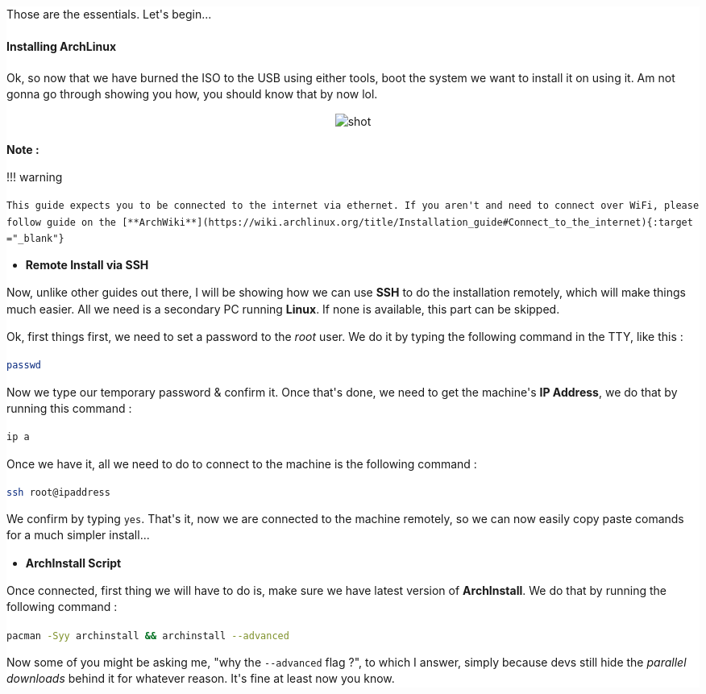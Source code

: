 Those are the essentials. Let's begin...

#### Installing ArchLinux

Ok, so now that we have burned the ISO to the USB using either tools, boot the system we want to install it on using it. Am not gonna go through showing you how, you should know that by now lol.

<p align="center">
    <img src="https://i.imgur.com/RO64NWD.png" alt="shot">
</p>

**Note :**

!!! warning

    This guide expects you to be connected to the internet via ethernet. If you aren't and need to connect over WiFi, please follow guide on the [**ArchWiki**](https://wiki.archlinux.org/title/Installation_guide#Connect_to_the_internet){:target="_blank"}

- **Remote Install via SSH**

Now, unlike other guides out there, I will be showing how we can use **SSH** to do the installation remotely, which will make things much easier. All we need is a secondary PC running **Linux**. If none is available, this part can be skipped.

Ok, first things first, we need to set a password to the *root* user. We do it by typing the following command in the TTY, like this :

```Bash
passwd
```

Now we type our temporary password & confirm it. Once that's done, we need to get the machine's **IP Address**, we do that by running this command :

```Bash
ip a
```

Once we have it, all we need to do to connect to the machine is the following command :

```Bash
ssh root@ipaddress
```

We confirm by typing `yes`. That's it, now we are connected to the machine remotely, so we can now easily copy paste comands for a much simpler install...

- **ArchInstall Script**

Once connected, first thing we will have to do is, make sure we have latest version of **ArchInstall**. We do that by running the following command :

```Bash
pacman -Syy archinstall && archinstall --advanced
```

Now some of you might be asking me, "why the `--advanced` flag ?", to which I answer, simply because devs still hide the *parallel downloads* behind it for whatever reason. It's fine at least now you know.
